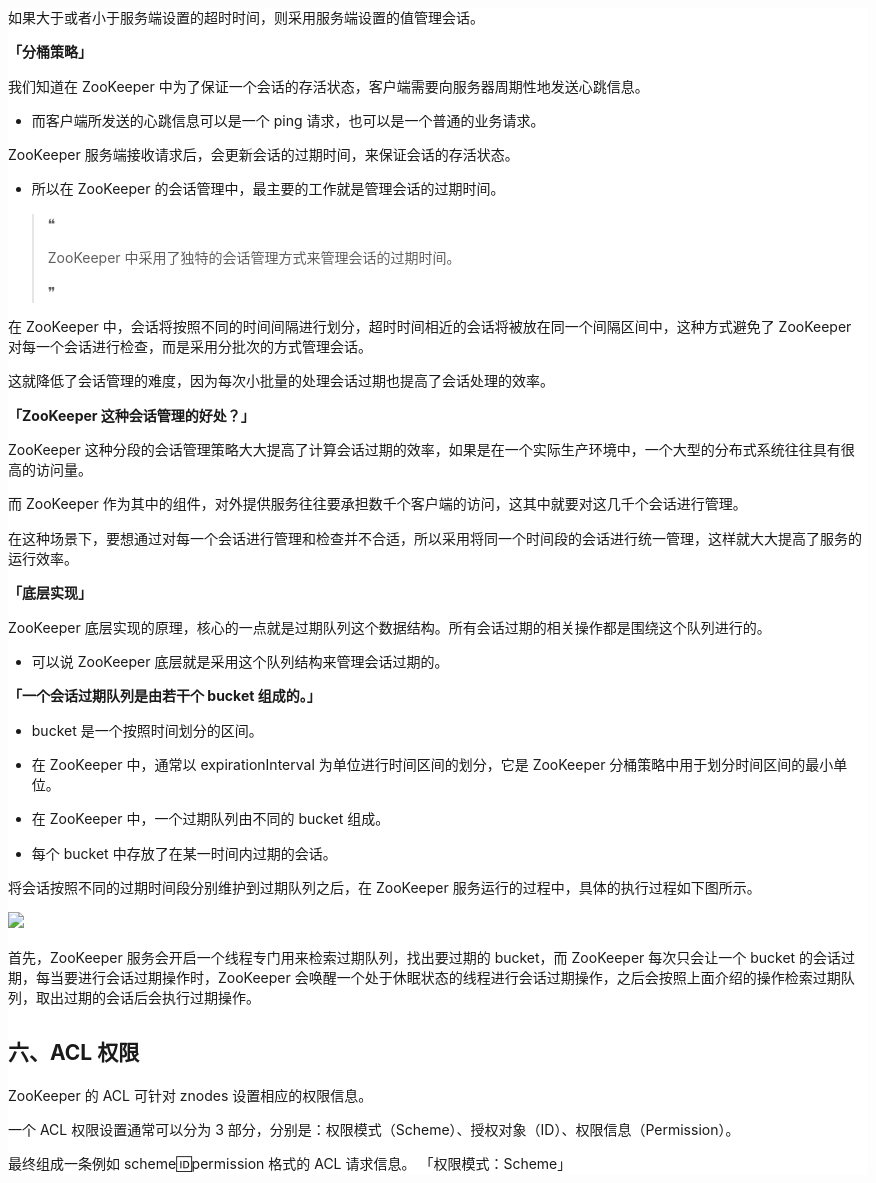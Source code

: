 如果大于或者小于服务端设置的超时时间，则采用服务端设置的值管理会话。

**「分桶策略」**

我们知道在 ZooKeeper 中为了保证一个会话的存活状态，客户端需要向服务器周期性地发送心跳信息。

- 而客户端所发送的心跳信息可以是一个 ping 请求，也可以是一个普通的业务请求。

ZooKeeper 服务端接收请求后，会更新会话的过期时间，来保证会话的存活状态。

- 所以在 ZooKeeper 的会话管理中，最主要的工作就是管理会话的过期时间。

> ❝
>
> ZooKeeper 中采用了独特的会话管理方式来管理会话的过期时间。
>
> ❞

在 ZooKeeper 中，会话将按照不同的时间间隔进行划分，超时时间相近的会话将被放在同一个间隔区间中，这种方式避免了 ZooKeeper 对每一个会话进行检查，而是采用分批次的方式管理会话。

这就降低了会话管理的难度，因为每次小批量的处理会话过期也提高了会话处理的效率。

**「ZooKeeper 这种会话管理的好处？」**

ZooKeeper 这种分段的会话管理策略大大提高了计算会话过期的效率，如果是在一个实际生产环境中，一个大型的分布式系统往往具有很高的访问量。

而 ZooKeeper 作为其中的组件，对外提供服务往往要承担数千个客户端的访问，这其中就要对这几千个会话进行管理。

在这种场景下，要想通过对每一个会话进行管理和检查并不合适，所以采用将同一个时间段的会话进行统一管理，这样就大大提高了服务的运行效率。

**「底层实现」**

ZooKeeper 底层实现的原理，核心的一点就是过期队列这个数据结构。所有会话过期的相关操作都是围绕这个队列进行的。

- 可以说 ZooKeeper 底层就是采用这个队列结构来管理会话过期的。

**「一个会话过期队列是由若干个 bucket 组成的。」**

- bucket 是一个按照时间划分的区间。

- 在 ZooKeeper 中，通常以 expirationInterval 为单位进行时间区间的划分，它是 ZooKeeper 分桶策略中用于划分时间区间的最小单位。

- 在 ZooKeeper 中，一个过期队列由不同的 bucket 组成。

- 每个 bucket 中存放了在某一时间内过期的会话。

将会话按照不同的过期时间段分别维护到过期队列之后，在 ZooKeeper 服务运行的过程中，具体的执行过程如下图所示。

![](https://cdn.jsdelivr.net/gh/thinkingme/thinkingme.github.io@master/images/zookeeper/huihuajizhi-1.png)

首先，ZooKeeper 服务会开启一个线程专门用来检索过期队列，找出要过期的 bucket，而 ZooKeeper 每次只会让一个 bucket 的会话过期，每当要进行会话过期操作时，ZooKeeper 会唤醒一个处于休眠状态的线程进行会话过期操作，之后会按照上面介绍的操作检索过期队列，取出过期的会话后会执行过期操作。

## 六、ACL 权限

ZooKeeper 的 ACL 可针对 znodes 设置相应的权限信息。

一个 ACL 权限设置通常可以分为 3 部分，分别是：权限模式（Scheme）、授权对象（ID）、权限信息（Permission）。

最终组成一条例如 scheme:id:permission 格式的 ACL 请求信息。
「权限模式：Scheme」
